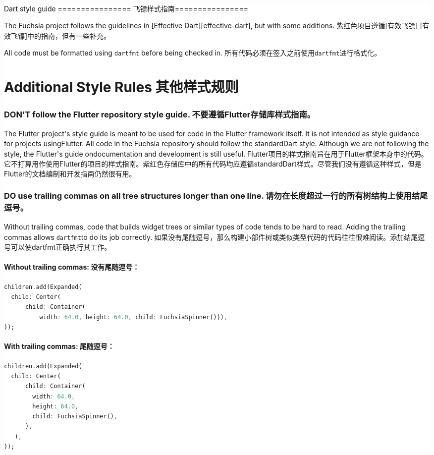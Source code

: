 Dart style guide ================ 飞镖样式指南================

The Fuchsia project follows the guidelines in [Effective Dart][effective-dart], but with some additions. 紫红色项目遵循[有效飞镖] [有效飞镖]中的指南，但有一些补充。

All code must be formatted using `dartfmt` before being checked in.  所有代码必须在签入之前使用`dartfmt`进行格式化。

 
# Additional Style Rules  其他样式规则 

 
### DON'T follow the Flutter repository style guide.  不要遵循Flutter存储库样式指南。 

The Flutter project's style guide is meant to be used for code in the Flutter framework itself. It is not intended as style guidance for projects usingFlutter. All code in the Fuchsia repository should follow the standardDart style. Although we are not following the style, the Flutter's guide ondocumentation and development is still useful. Flutter项目的样式指南旨在用于Flutter框架本身中的代码。它不打算用作使用Flutter的项目的样式指南。紫红色存储库中的所有代码均应遵循standardDart样式。尽管我们没有遵循这种样式，但是Flutter的文档编制和开发指南仍然很有用。

 
### DO use trailing commas on all tree structures longer than one line.  请勿在长度超过一行的所有树结构上使用结尾逗号。 

Without trailing commas, code that builds widget trees or similar types of code tends to be hard to read. Adding the trailing commas allows `dartfmt`to do its job correctly. 如果没有尾随逗号，那么构建小部件树或类似类型代码的代码往往很难阅读。添加结尾逗号可以使dartfmt正确执行其工作。

 
#### Without trailing commas:  没有尾随逗号： 

``` dart
children.add(Expanded(
  child: Center(
      child: Container(
          width: 64.0, height: 64.0, child: FuchsiaSpinner())),
));
```
 

 
#### With trailing commas:  尾随逗号： 

``` dart
children.add(Expanded(
  child: Center(
      child: Container(
        width: 64.0,
        height: 64.0,
        child: FuchsiaSpinner(),
      ),
   ),
));
```
 

 